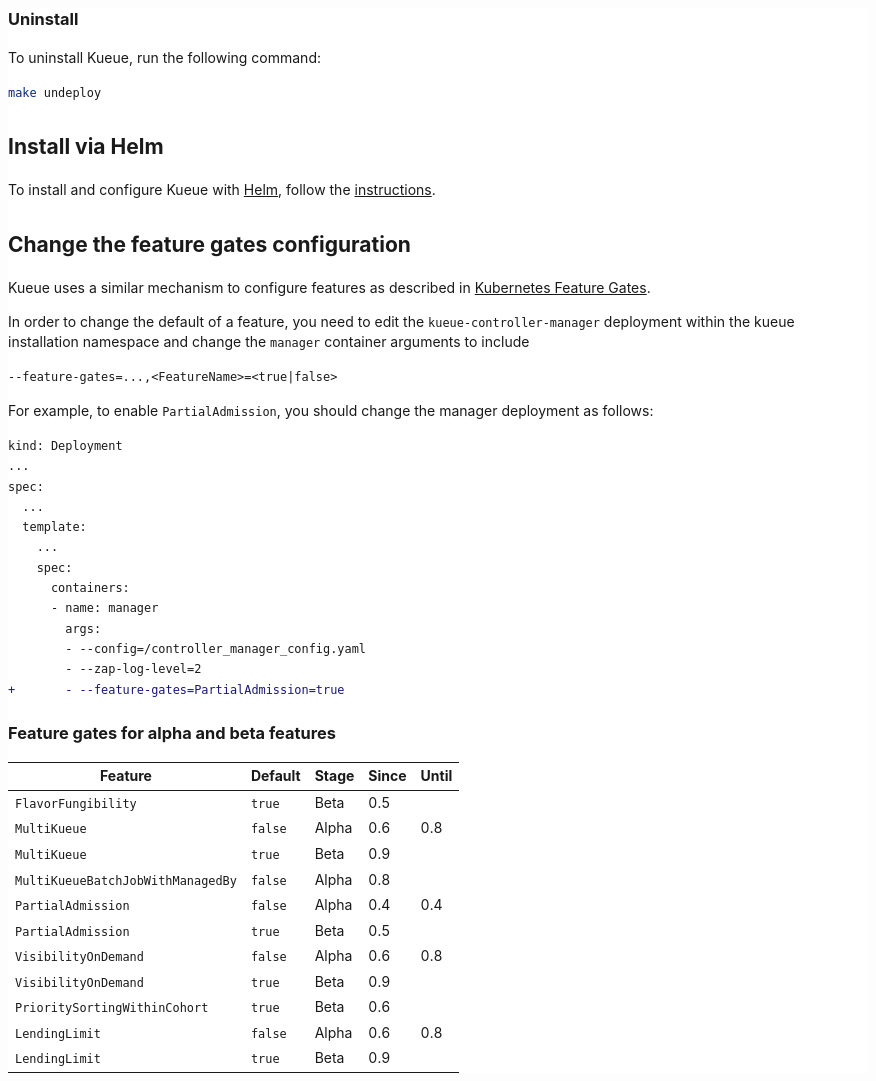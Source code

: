 ### Uninstall

To uninstall Kueue, run the following command:

```sh
make undeploy
```

## Install via Helm

To install and configure Kueue with [Helm](https://helm.sh/), follow the [instructions](https://github.com/kubernetes-sigs/kueue/blob/main/charts/kueue/README.md).

## Change the feature gates configuration

Kueue uses a similar mechanism to configure features as described in [Kubernetes Feature Gates](https://kubernetes.io/docs/reference/command-line-tools-reference/feature-gates).

In order to change the default of a feature, you need to edit the `kueue-controller-manager` deployment within the kueue installation namespace and change the `manager` container arguments to include

```
--feature-gates=...,<FeatureName>=<true|false>
```

For example, to enable `PartialAdmission`, you should change the manager deployment as follows:

```diff
kind: Deployment
...
spec:
  ...
  template:
    ...
    spec:
      containers:
      - name: manager
        args:
        - --config=/controller_manager_config.yaml
        - --zap-log-level=2
+       - --feature-gates=PartialAdmission=true
```

### Feature gates for alpha and beta features

| Feature                                       | Default | Stage | Since | Until |
| --------------------------------------------- |---------|-------|-------|-------|
| `FlavorFungibility`                           | `true`  | Beta  | 0.5   |       |
| `MultiKueue`                                  | `false` | Alpha | 0.6   | 0.8   |
| `MultiKueue`                                  | `true`  | Beta  | 0.9   |       |
| `MultiKueueBatchJobWithManagedBy`             | `false` | Alpha | 0.8   |       |
| `PartialAdmission`                            | `false` | Alpha | 0.4   | 0.4   |
| `PartialAdmission`                            | `true`  | Beta  | 0.5   |       |
| `VisibilityOnDemand`                          | `false` | Alpha | 0.6   | 0.8   |
| `VisibilityOnDemand`                          | `true`  | Beta  | 0.9   |       |
| `PrioritySortingWithinCohort`                 | `true`  | Beta  | 0.6   |       |
| `LendingLimit`                                | `false` | Alpha | 0.6   | 0.8   |
| `LendingLimit`                                | `true`  | Beta  | 0.9   |       |